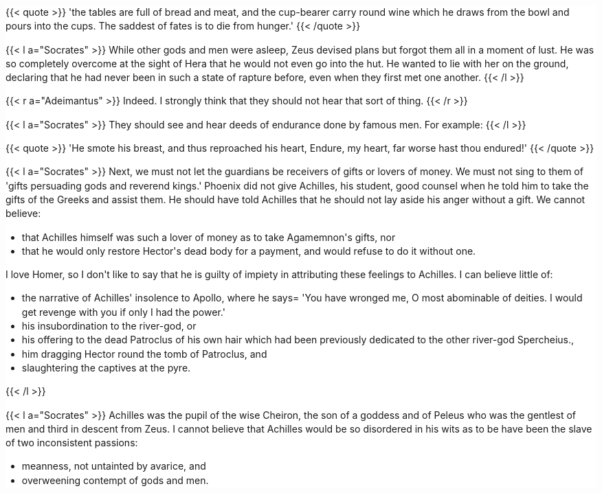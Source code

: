 {{< quote >}}
'the tables are full of bread and meat, and the cup-bearer carry round wine which he draws from the bowl and pours into the cups. The saddest of fates is to die from hunger.'
{{< /quote >}}


{{< l a="Socrates" >}}
While other gods and men were asleep, Zeus devised plans but forgot them all in a moment of lust. He was so completely overcome at the sight of Hera that he would not even go into the hut. He wanted to lie with her on the ground, declaring that he had never been in such a state of rapture before, even when they first met one another.
{{< /l >}}


{{< r a="Adeimantus" >}}
Indeed. I strongly think that they should not hear that sort of thing.
{{< /r >}}


{{< l a="Socrates" >}}
They should see and hear deeds of endurance done by famous men. For example:
{{< /l >}}


{{< quote >}}
'He smote his breast, and thus reproached his heart, Endure, my heart, far worse hast thou endured!'
{{< /quote >}}


{{< l a="Socrates" >}}
Next, we must not let the guardians be receivers of gifts or lovers of money. We must not sing to them of 'gifts persuading gods and reverend kings.' Phoenix did not give Achilles, his student, good counsel when he told him to take the gifts of the Greeks and assist them. He should have told Achilles that he should not lay aside his anger without a gift. We cannot believe:
<ul>
  <li>that Achilles himself was such a lover of money as to take Agamemnon's gifts, nor</li>
  <li>that he would only restore Hector's dead body for a payment, and would refuse to do it without one.</li>
</ul>

I love Homer, so I don't like to say that he is guilty of impiety in attributing these feelings to Achilles. I can believe little of:
<ul>
  <li>the narrative of Achilles' insolence to Apollo, where he says= 'You have wronged me, O most abominable of deities. I would get revenge with you if only I had the power.'</li>
  <li>his insubordination to the river-god, or</li>
  <li>his offering to the dead Patroclus of his own hair which had been previously dedicated to the other river-god Spercheius.,</li>
  <li>him dragging Hector round the tomb of Patroclus, and</li>
  <li>slaughtering the captives at the pyre.</li>
</ul>
{{< /l >}}


{{< l a="Socrates" >}}
Achilles was the pupil of the wise Cheiron, the son of a goddess and of Peleus who was the gentlest of men and third in descent from Zeus. I cannot believe that Achilles would be so disordered in his wits as to be have been the slave of two inconsistent passions:
<ul>
  <li>meanness, not untainted by avarice, and</li>
  <li>overweening contempt of gods and men.</li>
</ul>
